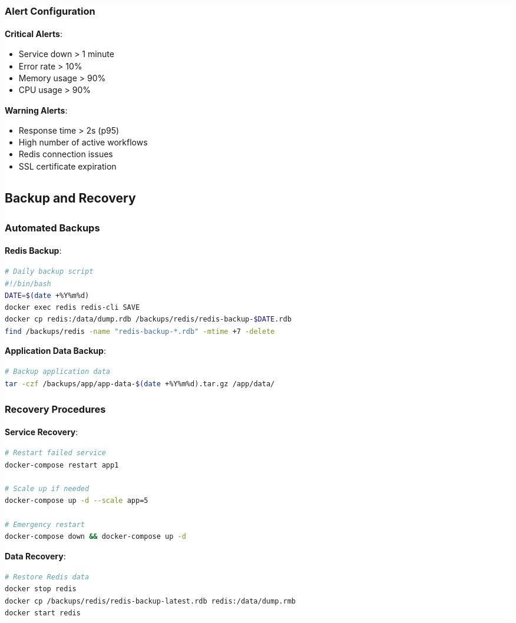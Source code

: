 ### Alert Configuration

**Critical Alerts**:
- Service down > 1 minute
- Error rate > 10%
- Memory usage > 90%
- CPU usage > 90%

**Warning Alerts**:
- Response time > 2s (p95)
- High number of active workflows
- Redis connection issues
- SSL certificate expiration

## Backup and Recovery

### Automated Backups

**Redis Backup**:
```bash
# Daily backup script
#!/bin/bash
DATE=$(date +%Y%m%d)
docker exec redis redis-cli SAVE
docker cp redis:/data/dump.rdb /backups/redis/redis-backup-$DATE.rdb
find /backups/redis -name "redis-backup-*.rdb" -mtime +7 -delete
```

**Application Data Backup**:
```bash
# Backup application data
tar -czf /backups/app/app-data-$(date +%Y%m%d).tar.gz /app/data/
```

### Recovery Procedures

**Service Recovery**:
```bash
# Restart failed service
docker-compose restart app1

# Scale up if needed
docker-compose up -d --scale app=5

# Emergency restart
docker-compose down && docker-compose up -d
```

**Data Recovery**:
```bash
# Restore Redis data
docker stop redis
docker cp /backups/redis/redis-backup-latest.rdb redis:/data/dump.rmb
docker start redis
```
